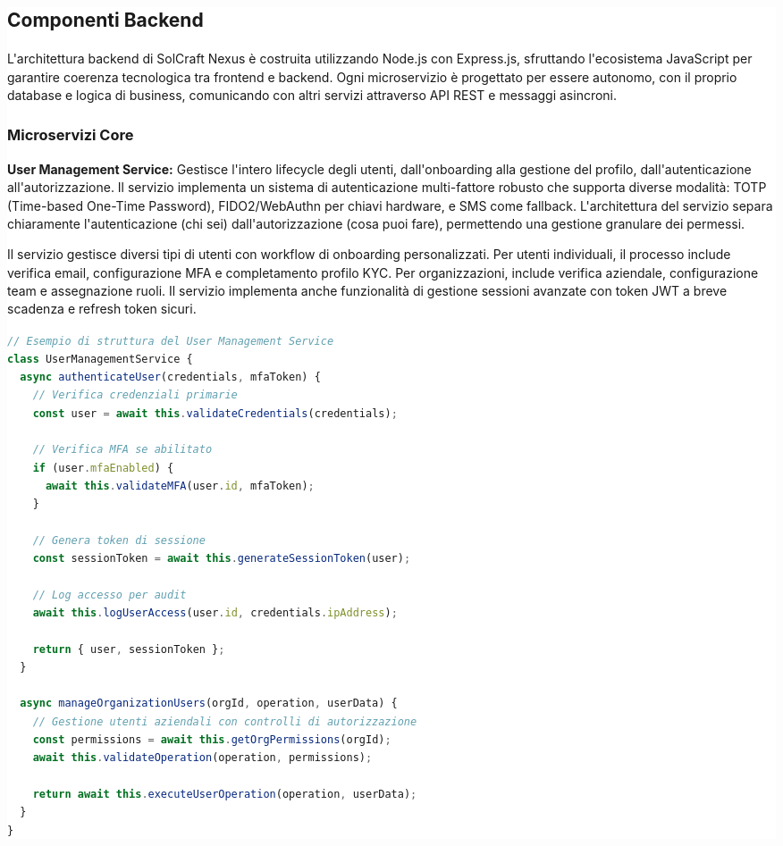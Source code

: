 
## Componenti Backend

L'architettura backend di SolCraft Nexus è costruita utilizzando Node.js con Express.js, sfruttando l'ecosistema JavaScript per garantire coerenza tecnologica tra frontend e backend. Ogni microservizio è progettato per essere autonomo, con il proprio database e logica di business, comunicando con altri servizi attraverso API REST e messaggi asincroni.

### Microservizi Core

**User Management Service:** Gestisce l'intero lifecycle degli utenti, dall'onboarding alla gestione del profilo, dall'autenticazione all'autorizzazione. Il servizio implementa un sistema di autenticazione multi-fattore robusto che supporta diverse modalità: TOTP (Time-based One-Time Password), FIDO2/WebAuthn per chiavi hardware, e SMS come fallback. L'architettura del servizio separa chiaramente l'autenticazione (chi sei) dall'autorizzazione (cosa puoi fare), permettendo una gestione granulare dei permessi.

Il servizio gestisce diversi tipi di utenti con workflow di onboarding personalizzati. Per utenti individuali, il processo include verifica email, configurazione MFA e completamento profilo KYC. Per organizzazioni, include verifica aziendale, configurazione team e assegnazione ruoli. Il servizio implementa anche funzionalità di gestione sessioni avanzate con token JWT a breve scadenza e refresh token sicuri.

```javascript
// Esempio di struttura del User Management Service
class UserManagementService {
  async authenticateUser(credentials, mfaToken) {
    // Verifica credenziali primarie
    const user = await this.validateCredentials(credentials);
    
    // Verifica MFA se abilitato
    if (user.mfaEnabled) {
      await this.validateMFA(user.id, mfaToken);
    }
    
    // Genera token di sessione
    const sessionToken = await this.generateSessionToken(user);
    
    // Log accesso per audit
    await this.logUserAccess(user.id, credentials.ipAddress);
    
    return { user, sessionToken };
  }
  
  async manageOrganizationUsers(orgId, operation, userData) {
    // Gestione utenti aziendali con controlli di autorizzazione
    const permissions = await this.getOrgPermissions(orgId);
    await this.validateOperation(operation, permissions);
    
    return await this.executeUserOperation(operation, userData);
  }
}
```
